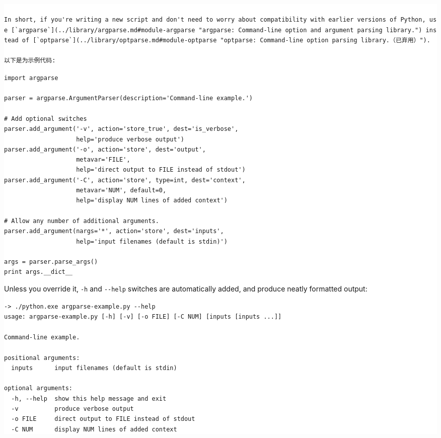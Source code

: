 ~~~

In short, if you're writing a new script and don't need to worry about compatibility with earlier versions of Python, use [`argparse`](../library/argparse.md#module-argparse "argparse: Command-line option and argument parsing library.") instead of [`optparse`](../library/optparse.md#module-optparse "optparse: Command-line option parsing library.（已弃用）").

以下是为示例代码:
~~~
    
    
~~~
import argparse

parser = argparse.ArgumentParser(description='Command-line example.')

# Add optional switches
parser.add_argument('-v', action='store_true', dest='is_verbose',
                    help='produce verbose output')
parser.add_argument('-o', action='store', dest='output',
                    metavar='FILE',
                    help='direct output to FILE instead of stdout')
parser.add_argument('-C', action='store', type=int, dest='context',
                    metavar='NUM', default=0,
                    help='display NUM lines of added context')

# Allow any number of additional arguments.
parser.add_argument(nargs='*', action='store', dest='inputs',
                    help='input filenames (default is stdin)')

args = parser.parse_args()
print args.__dict__
~~~

Unless you override it, `-h` and `--help` switches are automatically added, and produce neatly formatted output:

    
    
~~~
-> ./python.exe argparse-example.py --help
usage: argparse-example.py [-h] [-v] [-o FILE] [-C NUM] [inputs [inputs ...]]

Command-line example.

positional arguments:
  inputs      input filenames (default is stdin)

optional arguments:
  -h, --help  show this help message and exit
  -v          produce verbose output
  -o FILE     direct output to FILE instead of stdout
  -C NUM      display NUM lines of added context
~~~
